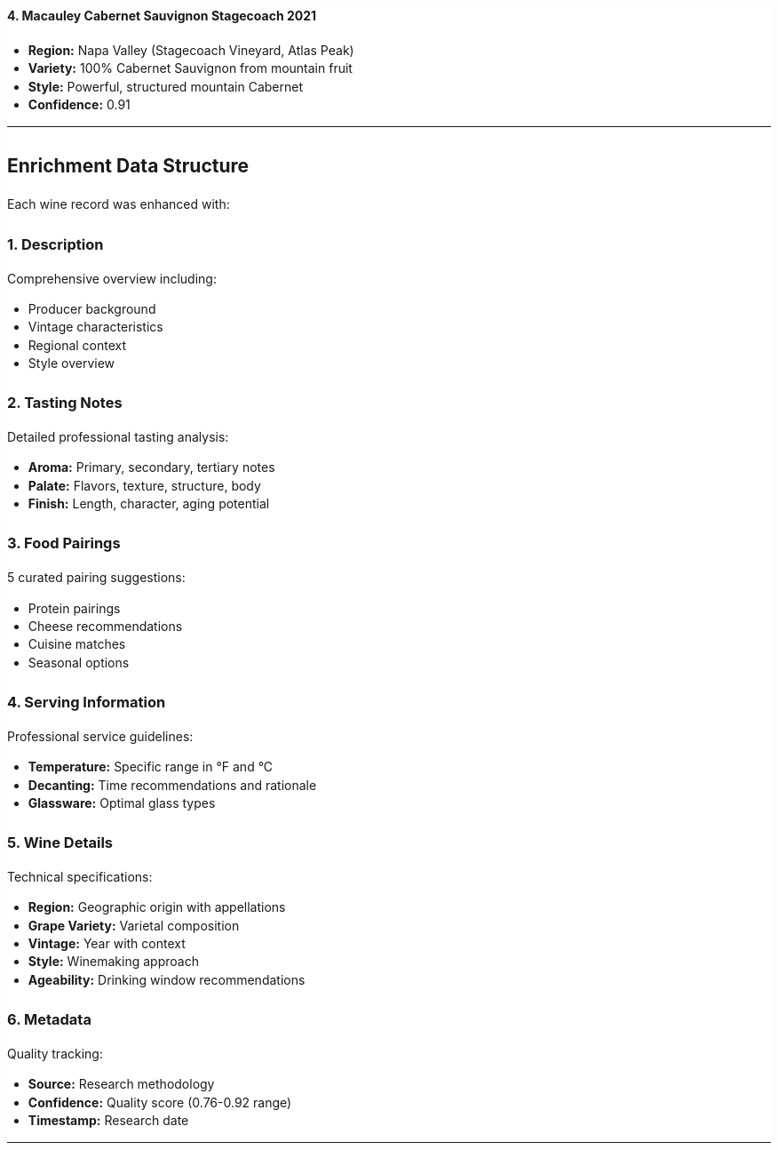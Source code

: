 #### 4. **Macauley Cabernet Sauvignon Stagecoach 2021**
- **Region:** Napa Valley (Stagecoach Vineyard, Atlas Peak)
- **Variety:** 100% Cabernet Sauvignon from mountain fruit
- **Style:** Powerful, structured mountain Cabernet
- **Confidence:** 0.91

---

## Enrichment Data Structure

Each wine record was enhanced with:

### 1. **Description**
Comprehensive overview including:
- Producer background
- Vintage characteristics
- Regional context
- Style overview

### 2. **Tasting Notes**
Detailed professional tasting analysis:
- **Aroma:** Primary, secondary, tertiary notes
- **Palate:** Flavors, texture, structure, body
- **Finish:** Length, character, aging potential

### 3. **Food Pairings**
5 curated pairing suggestions:
- Protein pairings
- Cheese recommendations
- Cuisine matches
- Seasonal options

### 4. **Serving Information**
Professional service guidelines:
- **Temperature:** Specific range in °F and °C
- **Decanting:** Time recommendations and rationale
- **Glassware:** Optimal glass types

### 5. **Wine Details**
Technical specifications:
- **Region:** Geographic origin with appellations
- **Grape Variety:** Varietal composition
- **Vintage:** Year with context
- **Style:** Winemaking approach
- **Ageability:** Drinking window recommendations

### 6. **Metadata**
Quality tracking:
- **Source:** Research methodology
- **Confidence:** Quality score (0.76-0.92 range)
- **Timestamp:** Research date

---